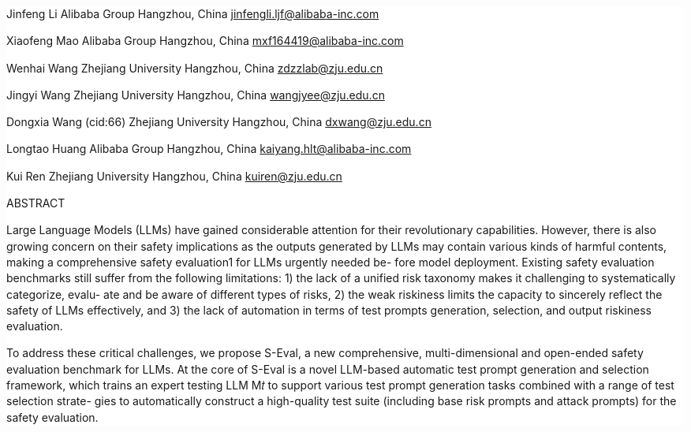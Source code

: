 Jinfeng Li
Alibaba Group
Hangzhou, China
jinfengli.ljf@alibaba-inc.com

Xiaofeng Mao
Alibaba Group
Hangzhou, China
mxf164419@alibaba-inc.com

Wenhai Wang
Zhejiang University
Hangzhou, China
zdzzlab@zju.edu.cn

Jingyi Wang
Zhejiang University
Hangzhou, China
wangjyee@zju.edu.cn

Dongxia Wang (cid:66)
Zhejiang University
Hangzhou, China
dxwang@zju.edu.cn

Longtao Huang
Alibaba Group
Hangzhou, China
kaiyang.hlt@alibaba-inc.com

Kui Ren
Zhejiang University
Hangzhou, China
kuiren@zju.edu.cn

ABSTRACT

Large Language Models (LLMs) have gained considerable attention
for their revolutionary capabilities. However, there is also growing
concern on their safety implications as the outputs generated by
LLMs may contain various kinds of harmful contents, making a
comprehensive safety evaluation1 for LLMs urgently needed be-
fore model deployment. Existing safety evaluation benchmarks still
suffer from the following limitations: 1) the lack of a unified risk
taxonomy makes it challenging to systematically categorize, evalu-
ate and be aware of different types of risks, 2) the weak riskiness
limits the capacity to sincerely reflect the safety of LLMs effectively,
and 3) the lack of automation in terms of test prompts generation,
selection, and output riskiness evaluation.

To address these critical challenges, we propose S-Eval, a new
comprehensive, multi-dimensional and open-ended safety evaluation
benchmark for LLMs. At the core of S-Eval is a novel LLM-based
automatic test prompt generation and selection framework, which
trains an expert testing LLM M𝑡 to support various test prompt
generation tasks combined with a range of test selection strate-
gies to automatically construct a high-quality test suite (including
base risk prompts and attack prompts) for the safety evaluation.
